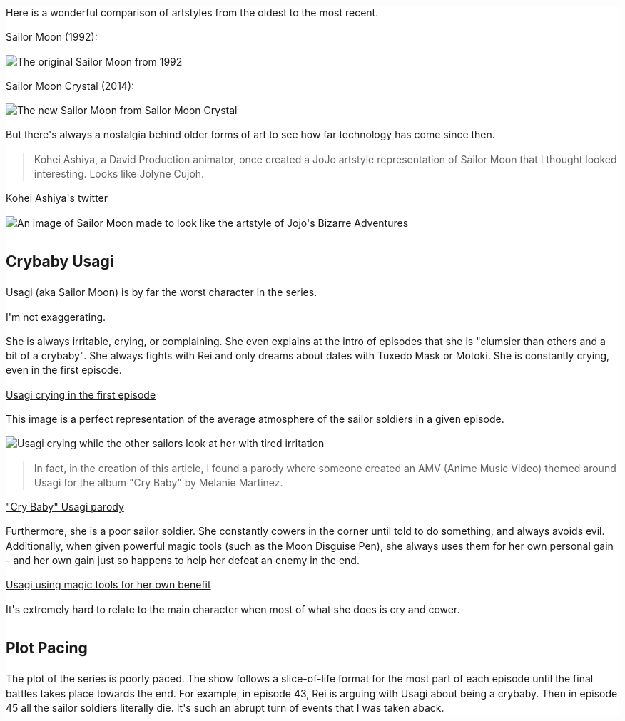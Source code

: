 Here is a wonderful comparison of artstyles from the oldest to the most recent.

Sailor Moon (1992):

![The original Sailor Moon from 1992](https://i.pinimg.com/originals/ef/a0/9a/efa09a338e25dd26289303f1d0ad60bf.jpg)

Sailor Moon Crystal (2014):

![The new Sailor Moon from Sailor Moon Crystal](https://i2.wp.com/operationrainfall.com/wp-content/uploads/2014/03/Sailor-Moon-Crystal-Sailor-Moon.png)

But there's always a nostalgia behind older forms of art to see how far technology has come since then.

> Kohei Ashiya, a David Production animator, once created a JoJo artstyle representation of Sailor Moon that I thought looked interesting. Looks like Jolyne Cujoh.

[Kohei Ashiya's twitter](https://twitter.com/asikoh009)

![An image of Sailor Moon made to look like the artstyle of Jojo's Bizarre Adventures](https://pbs.twimg.com/media/EYO8WK6UcAAnwdO.jpg)

## Crybaby Usagi

Usagi (aka Sailor Moon) is by far the worst character in the series.

I'm not exaggerating.

She is always irritable, crying, or complaining. She even explains at the intro of episodes that she is "clumsier than others and a bit of a crybaby". She always fights with Rei and only dreams about dates with Tuxedo Mask or Motoki. She is constantly crying, even in the first episode.

[Usagi crying in the first episode](https://youtu.be/dYgW6M7s4O4?t=559)

This image is a perfect representation of the average atmosphere of the sailor soldiers in a given episode.

![Usagi crying while the other sailors look at her with tired irritation](https://c.tenor.com/OjgmRFO7aWcAAAAC/sailor-moon-cry.gif)

> In fact, in the creation of this article, I found a parody where someone created an AMV (Anime Music Video) themed around Usagi for the album "Cry Baby" by Melanie Martinez.

["Cry Baby" Usagi parody](https://www.youtube.com/watch?v=94CaZ5nycks)

Furthermore, she is a poor sailor soldier. She constantly cowers in the corner until told to do something, and always avoids evil. Additionally, when given powerful magic tools (such as the Moon Disguise Pen), she always uses them for her own personal gain - and her own gain just so happens to help her defeat an enemy in the end.

[Usagi using magic tools for her own benefit](https://youtu.be/CXzlaedBJNU)

It's extremely hard to relate to the main character when most of what she does is cry and cower.

## Plot Pacing

The plot of the series is poorly paced. The show follows a slice-of-life format for the most part of each episode until the final battles takes place towards the end. For example, in episode 43, Rei is arguing with Usagi about being a crybaby. Then in episode 45 all the sailor soldiers literally die. It's such an abrupt turn of events that I was taken aback.

